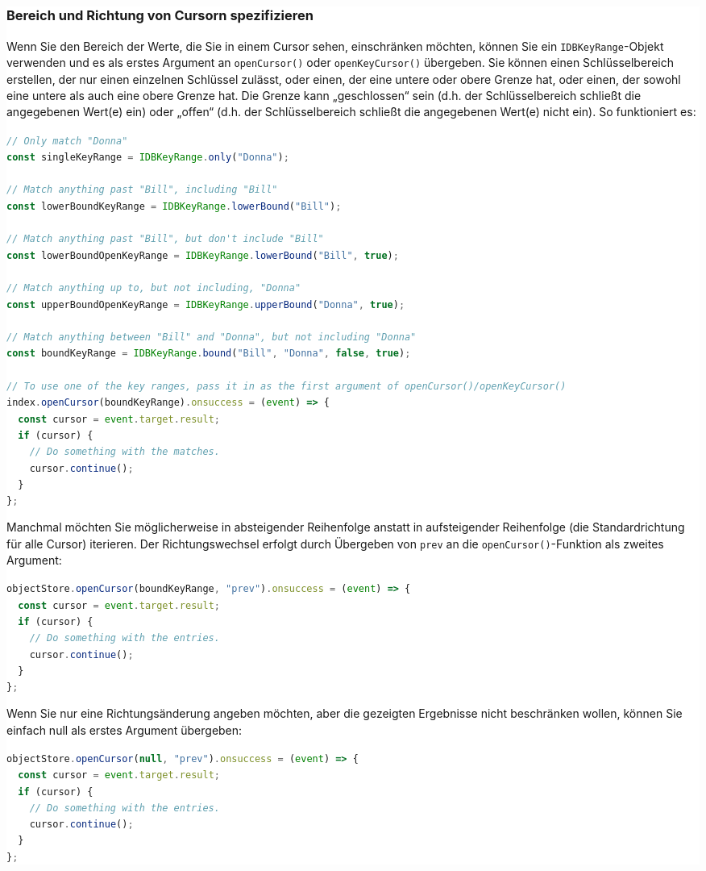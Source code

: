 ### Bereich und Richtung von Cursorn spezifizieren

Wenn Sie den Bereich der Werte, die Sie in einem Cursor sehen, einschränken möchten, können Sie ein `IDBKeyRange`-Objekt verwenden und es als erstes Argument an `openCursor()` oder `openKeyCursor()` übergeben. Sie können einen Schlüsselbereich erstellen, der nur einen einzelnen Schlüssel zulässt, oder einen, der eine untere oder obere Grenze hat, oder einen, der sowohl eine untere als auch eine obere Grenze hat. Die Grenze kann „geschlossen“ sein (d.h. der Schlüsselbereich schließt die angegebenen Wert(e) ein) oder „offen“ (d.h. der Schlüsselbereich schließt die angegebenen Wert(e) nicht ein). So funktioniert es:

```js
// Only match "Donna"
const singleKeyRange = IDBKeyRange.only("Donna");

// Match anything past "Bill", including "Bill"
const lowerBoundKeyRange = IDBKeyRange.lowerBound("Bill");

// Match anything past "Bill", but don't include "Bill"
const lowerBoundOpenKeyRange = IDBKeyRange.lowerBound("Bill", true);

// Match anything up to, but not including, "Donna"
const upperBoundOpenKeyRange = IDBKeyRange.upperBound("Donna", true);

// Match anything between "Bill" and "Donna", but not including "Donna"
const boundKeyRange = IDBKeyRange.bound("Bill", "Donna", false, true);

// To use one of the key ranges, pass it in as the first argument of openCursor()/openKeyCursor()
index.openCursor(boundKeyRange).onsuccess = (event) => {
  const cursor = event.target.result;
  if (cursor) {
    // Do something with the matches.
    cursor.continue();
  }
};
```

Manchmal möchten Sie möglicherweise in absteigender Reihenfolge anstatt in aufsteigender Reihenfolge (die Standardrichtung für alle Cursor) iterieren. Der Richtungswechsel erfolgt durch Übergeben von `prev` an die `openCursor()`-Funktion als zweites Argument:

```js
objectStore.openCursor(boundKeyRange, "prev").onsuccess = (event) => {
  const cursor = event.target.result;
  if (cursor) {
    // Do something with the entries.
    cursor.continue();
  }
};
```

Wenn Sie nur eine Richtungsänderung angeben möchten, aber die gezeigten Ergebnisse nicht beschränken wollen, können Sie einfach null als erstes Argument übergeben:

```js
objectStore.openCursor(null, "prev").onsuccess = (event) => {
  const cursor = event.target.result;
  if (cursor) {
    // Do something with the entries.
    cursor.continue();
  }
};
```
